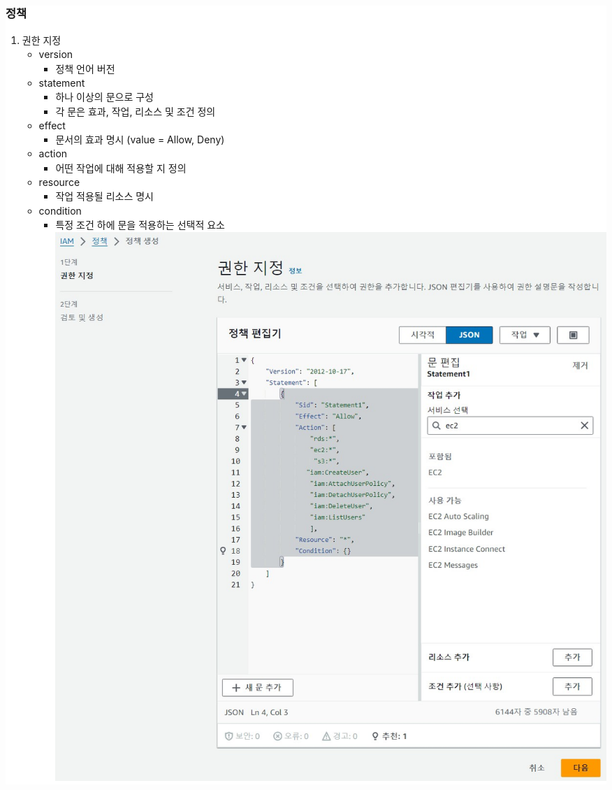 ### 정책
1. 권한 지정
	- version
		- 정책 언어 버전
	- statement
		- 하나 이상의 문으로 구성
		- 각 문은 효과, 작업, 리소스 및 조건 정의
	- effect
		-  문서의 효과 명시 (value = Allow, Deny)
	- action
		- 어떤 작업에 대해 적용할 지 정의
	- resource
		- 작업 적용될 리소스 명시
	- condition
		-  특정 조건 하에 문을 적용하는 선택적 요소
	![policy1|600](resources/policy1.jpg)
